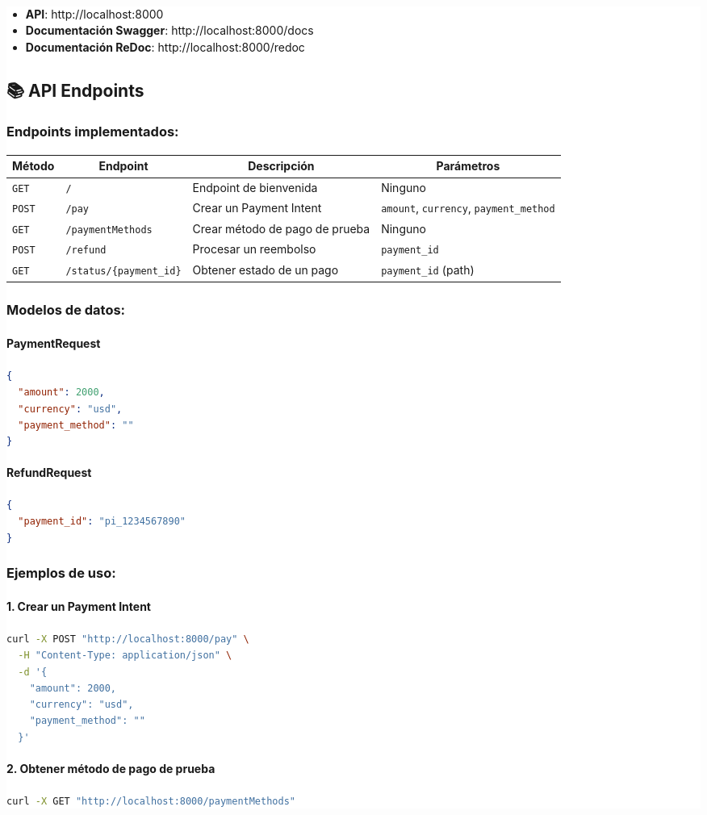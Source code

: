 - **API**: http://localhost:8000
- **Documentación Swagger**: http://localhost:8000/docs
- **Documentación ReDoc**: http://localhost:8000/redoc

## 📚 API Endpoints

### Endpoints implementados:

| Método | Endpoint | Descripción | Parámetros |
|--------|----------|-------------|------------|
| `GET` | `/` | Endpoint de bienvenida | Ninguno |
| `POST` | `/pay` | Crear un Payment Intent | `amount`, `currency`, `payment_method` |
| `GET` | `/paymentMethods` | Crear método de pago de prueba | Ninguno |
| `POST` | `/refund` | Procesar un reembolso | `payment_id` |
| `GET` | `/status/{payment_id}` | Obtener estado de un pago | `payment_id` (path) |

### Modelos de datos:

#### PaymentRequest
```json
{
  "amount": 2000,
  "currency": "usd",
  "payment_method": ""
}
```

#### RefundRequest
```json
{
  "payment_id": "pi_1234567890"
}
```

### Ejemplos de uso:

#### 1. Crear un Payment Intent
```bash
curl -X POST "http://localhost:8000/pay" \
  -H "Content-Type: application/json" \
  -d '{
    "amount": 2000,
    "currency": "usd",
    "payment_method": ""
  }'
```

#### 2. Obtener método de pago de prueba
```bash
curl -X GET "http://localhost:8000/paymentMethods"
```
